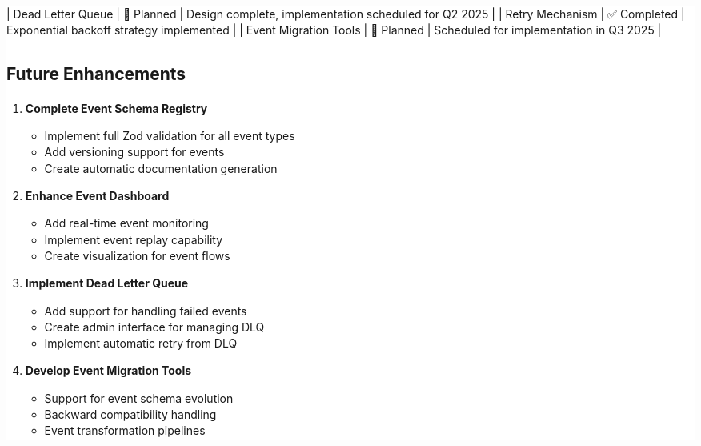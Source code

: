 | Dead Letter Queue     | 📅 Planned     | Design complete, implementation scheduled for Q2 2025 |
| Retry Mechanism       | ✅ Completed   | Exponential backoff strategy implemented              |
| Event Migration Tools | 📅 Planned     | Scheduled for implementation in Q3 2025               |

## Future Enhancements

1. **Complete Event Schema Registry**

   - Implement full Zod validation for all event types
   - Add versioning support for events
   - Create automatic documentation generation

2. **Enhance Event Dashboard**

   - Add real-time event monitoring
   - Implement event replay capability
   - Create visualization for event flows

3. **Implement Dead Letter Queue**

   - Add support for handling failed events
   - Create admin interface for managing DLQ
   - Implement automatic retry from DLQ

4. **Develop Event Migration Tools**
   - Support for event schema evolution
   - Backward compatibility handling
   - Event transformation pipelines
